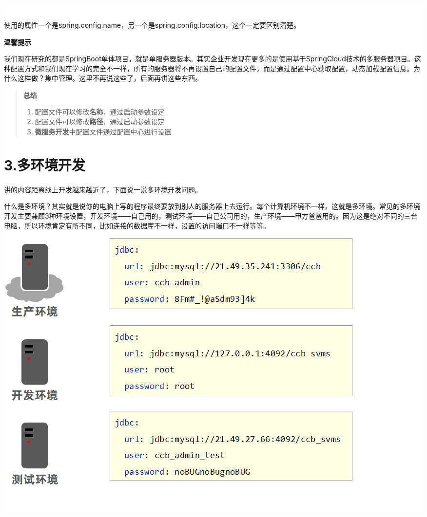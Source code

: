 ![点击并拖拽以移动](data:image/gif;base64,R0lGODlhAQABAPABAP///wAAACH5BAEKAAAALAAAAAABAAEAAAICRAEAOw==)

使用的属性一个是spring.config.name，另一个是spring.config.location，这个一定要区别清楚。

**温馨提示**

我们现在研究的都是SpringBoot单体项目，就是单服务器版本。其实企业开发现在更多的是使用基于SpringCloud技术的多服务器项目。这种配置方式和我们现在学习的完全不一样，所有的服务器将不再设置自己的配置文件，而是通过配置中心获取配置，动态加载配置信息。为什么这样做？集中管理。这里不再说这些了，后面再讲这些东西。

> **总结**
>
> 1. 配置文件可以修改**名称**，通过启动参数设定
> 2. 配置文件可以修改**路径**，通过启动参数设定
> 3. **微服务开发**中配置文件通过配置中心进行设置



# 3.多环境开发

讲的内容距离线上开发越来越近了，下面说一说多环境开发问题。

什么是多环境？其实就是说你的电脑上写的程序最终要放到别人的服务器上去运行。每个计算机环境不一样，这就是多环境。常见的多环境开发主要兼顾3种环境设置，开发环境——自己用的，测试环境——自己公司用的，生产环境——甲方爸爸用的。因为这是绝对不同的三台电脑，所以环境肯定有所不同，比如连接的数据库不一样，设置的访问端口不一样等等。

![img](【Java笔记+踩坑】SpringBoot基础2——运维实用.assets/58e57a2190f4858d21be11be7c8c6352.png)

![点击并拖拽以移动](data:image/gif;base64,R0lGODlhAQABAPABAP///wAAACH5BAEKAAAALAAAAAABAAEAAAICRAEAOw==)
